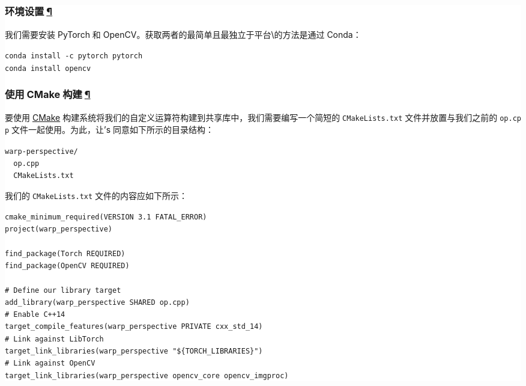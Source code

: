 ### 环境设置 [¶](#environment-setup "永久链接到此标题")



 我们需要安装 PyTorch 和 OpenCV。获取两者的最简单且最独立于平台\的方法是通过 Conda：






```
conda install -c pytorch pytorch
conda install opencv

```





### 使用 CMake 构建 [¶](#building-with-cmake "永久链接到此标题")



 要使用 [CMake](https://cmake.org)
 构建系统将我们的自定义运算符构建到共享库中，我们需要编写一个简短的
 `CMakeLists.txt`
 文件并放置与我们之前的
 `op.cpp`
 文件一起使用。为此，让’s 同意如下所示的目录结构：






```
warp-perspective/
  op.cpp
  CMakeLists.txt

```




 我们的
 `CMakeLists.txt`
 文件的内容应如下所示：






```
cmake_minimum_required(VERSION 3.1 FATAL_ERROR)
project(warp_perspective)

find_package(Torch REQUIRED)
find_package(OpenCV REQUIRED)

# Define our library target
add_library(warp_perspective SHARED op.cpp)
# Enable C++14
target_compile_features(warp_perspective PRIVATE cxx_std_14)
# Link against LibTorch
target_link_libraries(warp_perspective "${TORCH_LIBRARIES}")
# Link against OpenCV
target_link_libraries(warp_perspective opencv_core opencv_imgproc)

```
